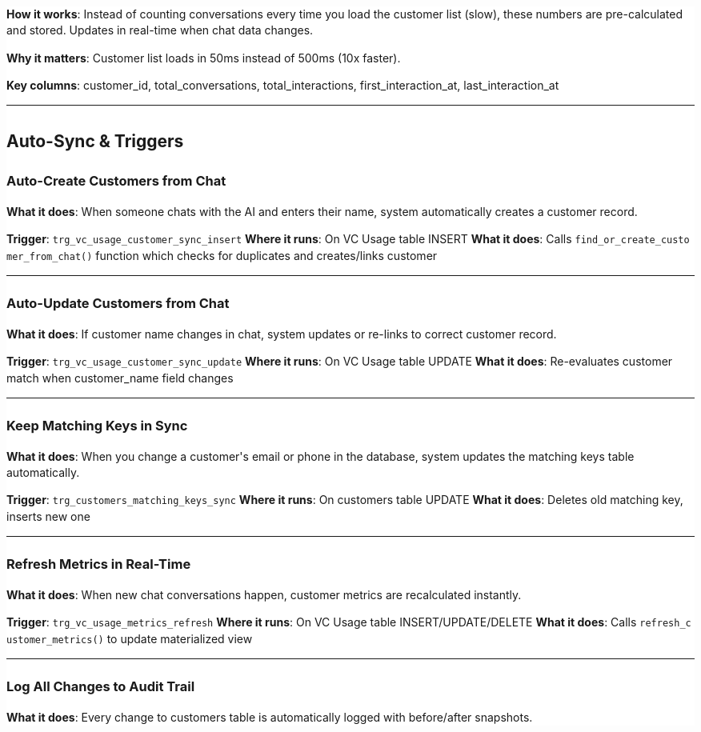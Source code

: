 **How it works**: Instead of counting conversations every time you load the customer list (slow), these numbers are pre-calculated and stored. Updates in real-time when chat data changes.

**Why it matters**: Customer list loads in 50ms instead of 500ms (10x faster).

**Key columns**: customer_id, total_conversations, total_interactions, first_interaction_at, last_interaction_at

---

## Auto-Sync & Triggers

### Auto-Create Customers from Chat
**What it does**: When someone chats with the AI and enters their name, system automatically creates a customer record.

**Trigger**: `trg_vc_usage_customer_sync_insert`
**Where it runs**: On VC Usage table INSERT
**What it does**: Calls `find_or_create_customer_from_chat()` function which checks for duplicates and creates/links customer

---

### Auto-Update Customers from Chat
**What it does**: If customer name changes in chat, system updates or re-links to correct customer record.

**Trigger**: `trg_vc_usage_customer_sync_update`
**Where it runs**: On VC Usage table UPDATE
**What it does**: Re-evaluates customer match when customer_name field changes

---

### Keep Matching Keys in Sync
**What it does**: When you change a customer's email or phone in the database, system updates the matching keys table automatically.

**Trigger**: `trg_customers_matching_keys_sync`
**Where it runs**: On customers table UPDATE
**What it does**: Deletes old matching key, inserts new one

---

### Refresh Metrics in Real-Time
**What it does**: When new chat conversations happen, customer metrics are recalculated instantly.

**Trigger**: `trg_vc_usage_metrics_refresh`
**Where it runs**: On VC Usage table INSERT/UPDATE/DELETE
**What it does**: Calls `refresh_customer_metrics()` to update materialized view

---

### Log All Changes to Audit Trail
**What it does**: Every change to customers table is automatically logged with before/after snapshots.
